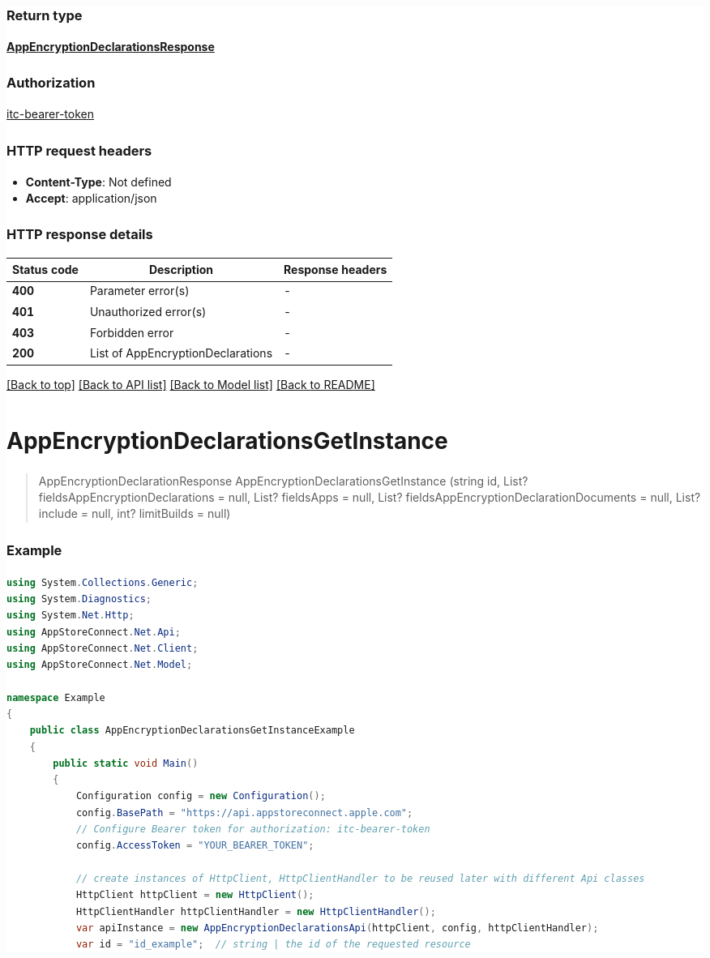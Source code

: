 ### Return type

[**AppEncryptionDeclarationsResponse**](AppEncryptionDeclarationsResponse.md)

### Authorization

[itc-bearer-token](../README.md#itc-bearer-token)

### HTTP request headers

 - **Content-Type**: Not defined
 - **Accept**: application/json


### HTTP response details
| Status code | Description | Response headers |
|-------------|-------------|------------------|
| **400** | Parameter error(s) |  -  |
| **401** | Unauthorized error(s) |  -  |
| **403** | Forbidden error |  -  |
| **200** | List of AppEncryptionDeclarations |  -  |

[[Back to top]](#) [[Back to API list]](../README.md#documentation-for-api-endpoints) [[Back to Model list]](../README.md#documentation-for-models) [[Back to README]](../README.md)

<a id="appencryptiondeclarationsgetinstance"></a>
# **AppEncryptionDeclarationsGetInstance**
> AppEncryptionDeclarationResponse AppEncryptionDeclarationsGetInstance (string id, List<string>? fieldsAppEncryptionDeclarations = null, List<string>? fieldsApps = null, List<string>? fieldsAppEncryptionDeclarationDocuments = null, List<string>? include = null, int? limitBuilds = null)



### Example
```csharp
using System.Collections.Generic;
using System.Diagnostics;
using System.Net.Http;
using AppStoreConnect.Net.Api;
using AppStoreConnect.Net.Client;
using AppStoreConnect.Net.Model;

namespace Example
{
    public class AppEncryptionDeclarationsGetInstanceExample
    {
        public static void Main()
        {
            Configuration config = new Configuration();
            config.BasePath = "https://api.appstoreconnect.apple.com";
            // Configure Bearer token for authorization: itc-bearer-token
            config.AccessToken = "YOUR_BEARER_TOKEN";

            // create instances of HttpClient, HttpClientHandler to be reused later with different Api classes
            HttpClient httpClient = new HttpClient();
            HttpClientHandler httpClientHandler = new HttpClientHandler();
            var apiInstance = new AppEncryptionDeclarationsApi(httpClient, config, httpClientHandler);
            var id = "id_example";  // string | the id of the requested resource
```